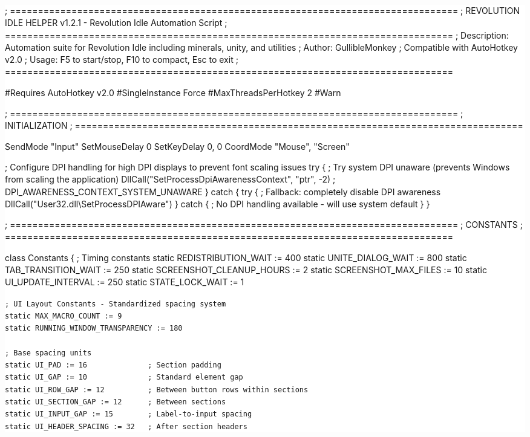 ; ================================================================================
; REVOLUTION IDLE HELPER v1.2.1 - Revolution Idle Automation Script
; ================================================================================
; Description: Automation suite for Revolution Idle including minerals, unity, and utilities
; Author: GullibleMonkey
; Compatible with AutoHotkey v2.0
; Usage: F5 to start/stop, F10 to compact, Esc to exit
; ================================================================================

#Requires AutoHotkey v2.0
#SingleInstance Force
#MaxThreadsPerHotkey 2
#Warn

; ================================================================================
; INITIALIZATION
; ================================================================================

SendMode "Input"
SetMouseDelay 0
SetKeyDelay 0, 0
CoordMode "Mouse", "Screen"

; Configure DPI handling for high DPI displays to prevent font scaling issues
try {
    ; Try system DPI unaware (prevents Windows from scaling the application)
    DllCall("SetProcessDpiAwarenessContext", "ptr", -2)  ; DPI_AWARENESS_CONTEXT_SYSTEM_UNAWARE
} catch {
    try {
        ; Fallback: completely disable DPI awareness
        DllCall("User32.dll\SetProcessDPIAware")
    } catch {
        ; No DPI handling available - will use system default
    }
}

; ================================================================================
; CONSTANTS
; ================================================================================

class Constants {
    ; Timing constants
    static REDISTRIBUTION_WAIT := 400
    static UNITE_DIALOG_WAIT := 800
    static TAB_TRANSITION_WAIT := 250
    static SCREENSHOT_CLEANUP_HOURS := 2
    static SCREENSHOT_MAX_FILES := 10
    static UI_UPDATE_INTERVAL := 250
    static STATE_LOCK_WAIT := 1
    
    ; UI Layout Constants - Standardized spacing system
    static MAX_MACRO_COUNT := 9
    static RUNNING_WINDOW_TRANSPARENCY := 180
    
    ; Base spacing units
    static UI_PAD := 16              ; Section padding
    static UI_GAP := 10              ; Standard element gap
    static UI_ROW_GAP := 12          ; Between button rows within sections  
    static UI_SECTION_GAP := 12      ; Between sections
    static UI_INPUT_GAP := 15        ; Label-to-input spacing
    static UI_HEADER_SPACING := 32   ; After section headers
    